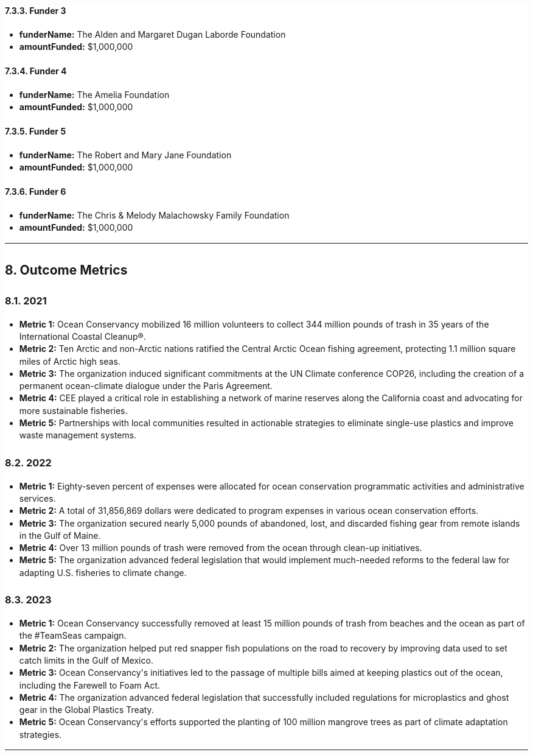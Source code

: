 #### 7.3.3. Funder 3
- **funderName:** The Alden and Margaret Dugan Laborde Foundation
- **amountFunded:** $1,000,000

#### 7.3.4. Funder 4
- **funderName:** The Amelia Foundation
- **amountFunded:** $1,000,000

#### 7.3.5. Funder 5
- **funderName:** The Robert and Mary Jane Foundation
- **amountFunded:** $1,000,000

#### 7.3.6. Funder 6
- **funderName:** The Chris & Melody Malachowsky Family Foundation
- **amountFunded:** $1,000,000

---

## 8. Outcome Metrics
### 8.1. 2021
- **Metric 1:** Ocean Conservancy mobilized 16 million volunteers to collect 344 million pounds of trash in 35 years of the International Coastal Cleanup®.
- **Metric 2:** Ten Arctic and non-Arctic nations ratified the Central Arctic Ocean fishing agreement, protecting 1.1 million square miles of Arctic high seas.
- **Metric 3:** The organization induced significant commitments at the UN Climate conference COP26, including the creation of a permanent ocean-climate dialogue under the Paris Agreement.
- **Metric 4:** CEE played a critical role in establishing a network of marine reserves along the California coast and advocating for more sustainable fisheries.
- **Metric 5:** Partnerships with local communities resulted in actionable strategies to eliminate single-use plastics and improve waste management systems.

### 8.2. 2022
- **Metric 1:** Eighty-seven percent of expenses were allocated for ocean conservation programmatic activities and administrative services.
- **Metric 2:** A total of 31,856,869 dollars were dedicated to program expenses in various ocean conservation efforts.
- **Metric 3:** The organization secured nearly 5,000 pounds of abandoned, lost, and discarded fishing gear from remote islands in the Gulf of Maine.
- **Metric 4:** Over 13 million pounds of trash were removed from the ocean through clean-up initiatives.
- **Metric 5:** The organization advanced federal legislation that would implement much-needed reforms to the federal law for adapting U.S. fisheries to climate change.

### 8.3. 2023
- **Metric 1:** Ocean Conservancy successfully removed at least 15 million pounds of trash from beaches and the ocean as part of the #TeamSeas campaign.
- **Metric 2:** The organization helped put red snapper fish populations on the road to recovery by improving data used to set catch limits in the Gulf of Mexico.
- **Metric 3:** Ocean Conservancy's initiatives led to the passage of multiple bills aimed at keeping plastics out of the ocean, including the Farewell to Foam Act.
- **Metric 4:** The organization advanced federal legislation that successfully included regulations for microplastics and ghost gear in the Global Plastics Treaty.
- **Metric 5:** Ocean Conservancy's efforts supported the planting of 100 million mangrove trees as part of climate adaptation strategies.

---